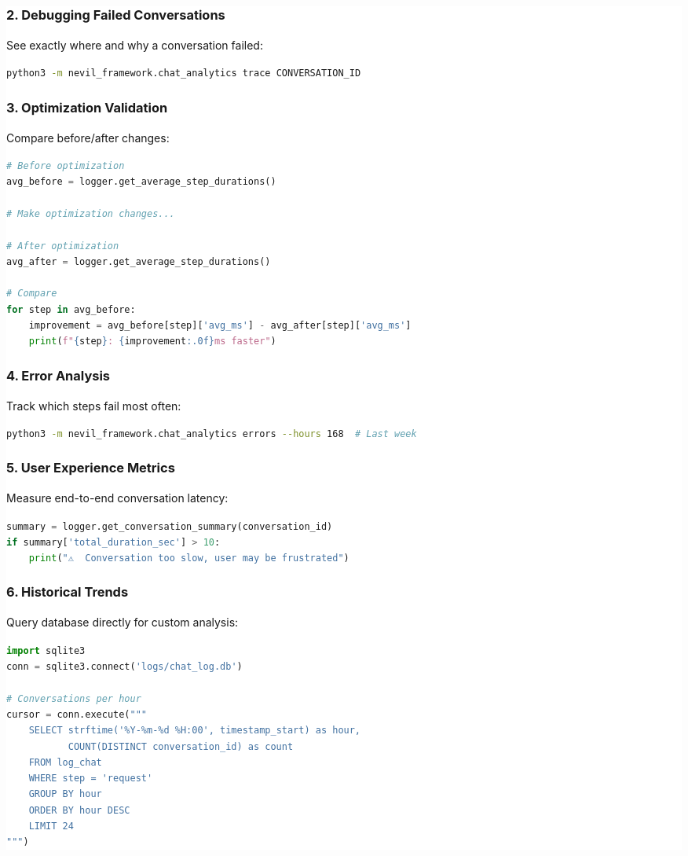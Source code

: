 ### 2. Debugging Failed Conversations
See exactly where and why a conversation failed:
```bash
python3 -m nevil_framework.chat_analytics trace CONVERSATION_ID
```

### 3. Optimization Validation
Compare before/after changes:
```python
# Before optimization
avg_before = logger.get_average_step_durations()

# Make optimization changes...

# After optimization
avg_after = logger.get_average_step_durations()

# Compare
for step in avg_before:
    improvement = avg_before[step]['avg_ms'] - avg_after[step]['avg_ms']
    print(f"{step}: {improvement:.0f}ms faster")
```

### 4. Error Analysis
Track which steps fail most often:
```bash
python3 -m nevil_framework.chat_analytics errors --hours 168  # Last week
```

### 5. User Experience Metrics
Measure end-to-end conversation latency:
```python
summary = logger.get_conversation_summary(conversation_id)
if summary['total_duration_sec'] > 10:
    print("⚠️  Conversation too slow, user may be frustrated")
```

### 6. Historical Trends
Query database directly for custom analysis:
```python
import sqlite3
conn = sqlite3.connect('logs/chat_log.db')

# Conversations per hour
cursor = conn.execute("""
    SELECT strftime('%Y-%m-%d %H:00', timestamp_start) as hour,
           COUNT(DISTINCT conversation_id) as count
    FROM log_chat
    WHERE step = 'request'
    GROUP BY hour
    ORDER BY hour DESC
    LIMIT 24
""")
```

